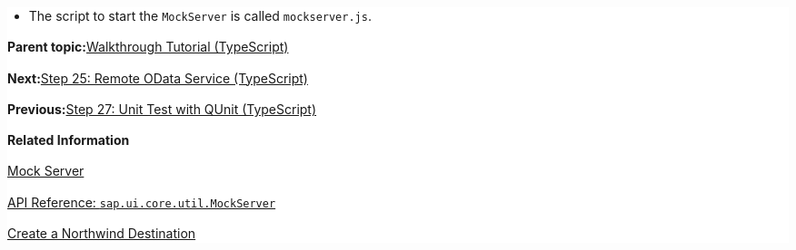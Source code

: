 -   The script to start the `MockServer` is called `mockserver.js`.


**Parent topic:**[Walkthrough Tutorial \(TypeScript\)](Walkthrough_Tutorial_TypeScript_dad1905.md "In this tutorial we'll introduce you to all major development paradigms of OpenUI5. We'll demonstrate the use of TypeScript with OpenUI5 and highlight the specific characteristics of this approach.")

**Next:**[Step 25: Remote OData Service \(TypeScript\)](Step_25_Remote_OData_Service_TypeScript_b68d321.md "So far we have worked with local JSON data, but now we will access a real OData service to visualize remote data.")

**Previous:**[Step 27: Unit Test with QUnit \(TypeScript\)](Step_27_Unit_Test_with_QUnit_TypeScript_750c8c1.md "Now that we have a test folder in the app, we can start to increase our test coverage.")

**Related Information**  


[Mock Server](Mock_Server_69d3cbd.md "A mock server mimics one or more back-end services. It is used to simplify integration testing and to decouple UI development from service development. By using a mock server you can develop and test the UI even if the service in the back end is incomplete or unstable.")

[API Reference: `sap.ui.core.util.MockServer`](https://sdk.openui5.org/api/sap.ui.core.util.MockServer)

[Create a Northwind Destination](Create_a_Northwind_Destination_3a16c7a.md "Configure a destination in the SAP BTP Cockpit in order to bypass the same-origin policy of the browser.")


